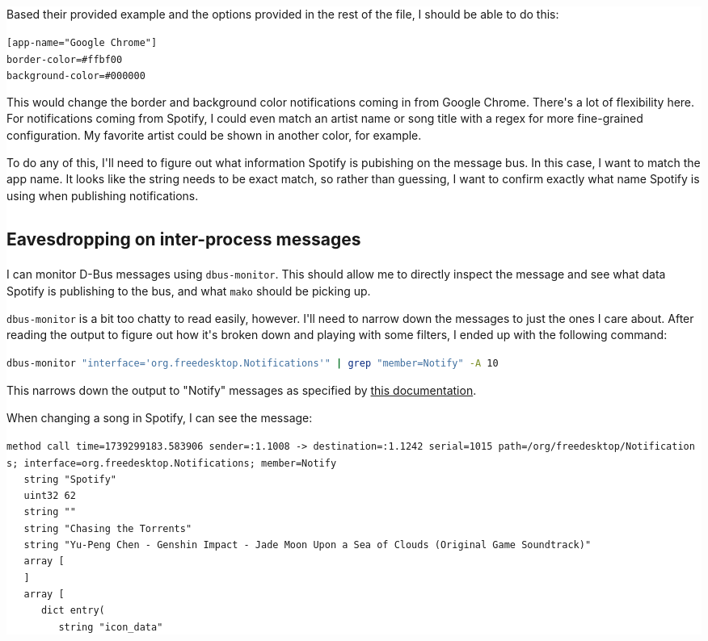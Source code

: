 Based their provided example and the options provided in the rest of the file, I
should be able to do this:

```
[app-name="Google Chrome"]
border-color=#ffbf00
background-color=#000000
```

This would change the border and background color notifications coming in from
Google Chrome. There's a lot of flexibility here. For notifications coming from
Spotify, I could even match an artist name or song title with a regex for more
fine-grained configuration. My favorite artist could be shown in another color,
for example.

To do any of this, I'll need to figure out what information Spotify is pubishing
on the message bus. In this case, I want to match the app name. It looks like
the string needs to be exact match, so rather than guessing, I want to confirm
exactly what name Spotify is using when publishing notifications.

## Eavesdropping on inter-process messages

I can monitor D-Bus messages using `dbus-monitor`. This should allow me to
directly inspect the message and see what data Spotify is publishing to the
bus, and what `mako` should be picking up. 

`dbus-monitor` is a bit too chatty to read easily, however. I'll need to narrow
down the messages to just the ones I care about. After reading the output to
figure out how it's broken down and playing with some filters, I ended up with
the following command:

```bash
dbus-monitor "interface='org.freedesktop.Notifications'" | grep "member=Notify" -A 10
```

This narrows down the output to "Notify" messages as specified by [this
documentation](https://specifications.freedesktop.org/notification-spec/latest/protocol.html#command-notify).

When changing a song in Spotify, I can see the message:

```
method call time=1739299183.583906 sender=:1.1008 -> destination=:1.1242 serial=1015 path=/org/freedesktop/Notifications; interface=org.freedesktop.Notifications; member=Notify
   string "Spotify"
   uint32 62
   string ""
   string "Chasing the Torrents"
   string "Yu-Peng Chen - Genshin Impact - Jade Moon Upon a Sea of Clouds (Original Game Soundtrack)"
   array [
   ]
   array [
      dict entry(
         string "icon_data"
```
